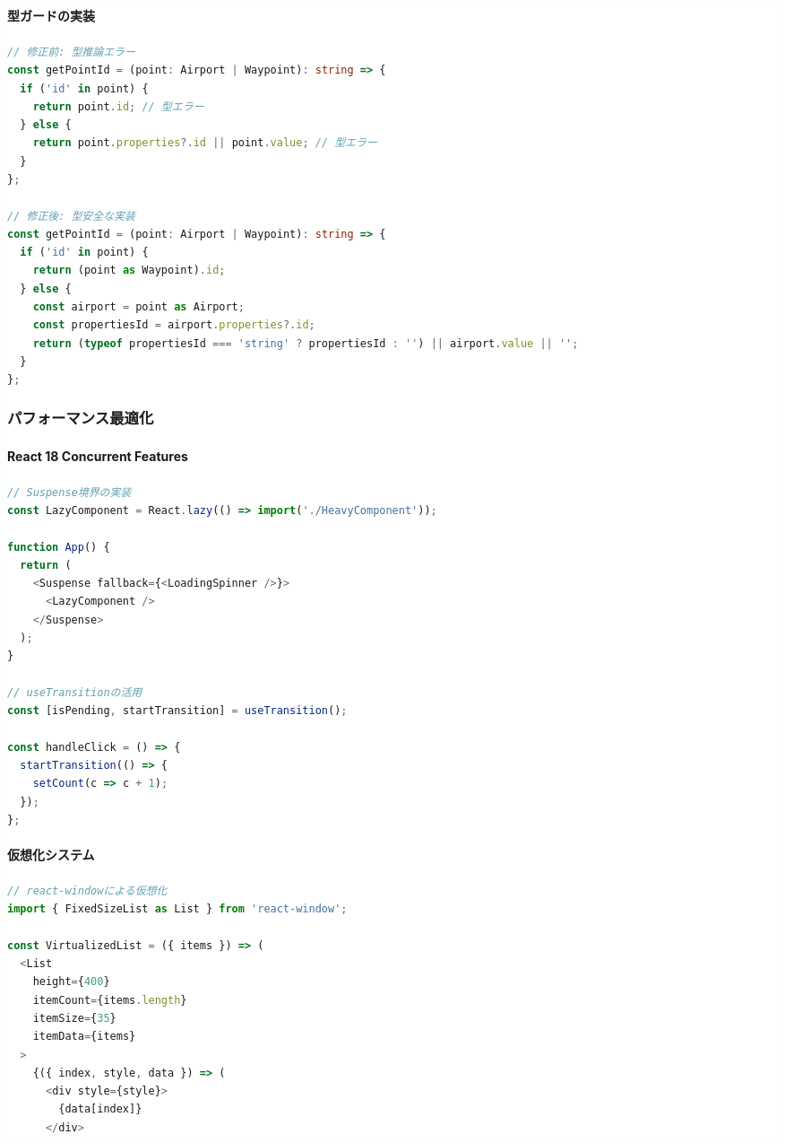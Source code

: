 #### **型ガードの実装**
```typescript
// 修正前: 型推論エラー
const getPointId = (point: Airport | Waypoint): string => {
  if ('id' in point) {
    return point.id; // 型エラー
  } else {
    return point.properties?.id || point.value; // 型エラー
  }
};

// 修正後: 型安全な実装
const getPointId = (point: Airport | Waypoint): string => {
  if ('id' in point) {
    return (point as Waypoint).id;
  } else {
    const airport = point as Airport;
    const propertiesId = airport.properties?.id;
    return (typeof propertiesId === 'string' ? propertiesId : '') || airport.value || '';
  }
};
```

### **パフォーマンス最適化**

#### **React 18 Concurrent Features**
```typescript
// Suspense境界の実装
const LazyComponent = React.lazy(() => import('./HeavyComponent'));

function App() {
  return (
    <Suspense fallback={<LoadingSpinner />}>
      <LazyComponent />
    </Suspense>
  );
}

// useTransitionの活用
const [isPending, startTransition] = useTransition();

const handleClick = () => {
  startTransition(() => {
    setCount(c => c + 1);
  });
};
```

#### **仮想化システム**
```typescript
// react-windowによる仮想化
import { FixedSizeList as List } from 'react-window';

const VirtualizedList = ({ items }) => (
  <List
    height={400}
    itemCount={items.length}
    itemSize={35}
    itemData={items}
  >
    {({ index, style, data }) => (
      <div style={style}>
        {data[index]}
      </div>
```